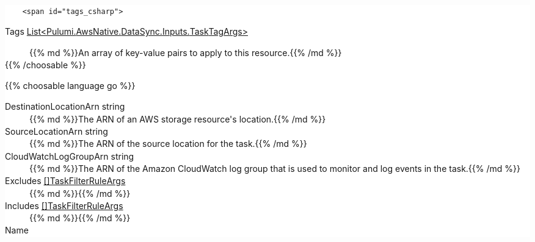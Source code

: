         <span id="tags_csharp">
<a href="#tags_csharp" style="color: inherit; text-decoration: inherit;">Tags</a>
</span>
        <span class="property-indicator"></span>
        <span class="property-type"><a href="#tasktag">List&lt;Pulumi.<wbr>Aws<wbr>Native.<wbr>Data<wbr>Sync.<wbr>Inputs.<wbr>Task<wbr>Tag<wbr>Args&gt;</a></span>
    </dt>
    <dd>{{% md %}}An array of key-value pairs to apply to this resource.{{% /md %}}</dd></dl>
{{% /choosable %}}

{{% choosable language go %}}
<dl class="resources-properties"><dt class="property-required"
            title="Required">
        <span id="destinationlocationarn_go">
<a href="#destinationlocationarn_go" style="color: inherit; text-decoration: inherit;">Destination<wbr>Location<wbr>Arn</a>
</span>
        <span class="property-indicator"></span>
        <span class="property-type">string</span>
    </dt>
    <dd>{{% md %}}The ARN of an AWS storage resource's location.{{% /md %}}</dd><dt class="property-required"
            title="Required">
        <span id="sourcelocationarn_go">
<a href="#sourcelocationarn_go" style="color: inherit; text-decoration: inherit;">Source<wbr>Location<wbr>Arn</a>
</span>
        <span class="property-indicator"></span>
        <span class="property-type">string</span>
    </dt>
    <dd>{{% md %}}The ARN of the source location for the task.{{% /md %}}</dd><dt class="property-optional"
            title="Optional">
        <span id="cloudwatchloggrouparn_go">
<a href="#cloudwatchloggrouparn_go" style="color: inherit; text-decoration: inherit;">Cloud<wbr>Watch<wbr>Log<wbr>Group<wbr>Arn</a>
</span>
        <span class="property-indicator"></span>
        <span class="property-type">string</span>
    </dt>
    <dd>{{% md %}}The ARN of the Amazon CloudWatch log group that is used to monitor and log events in the task.{{% /md %}}</dd><dt class="property-optional"
            title="Optional">
        <span id="excludes_go">
<a href="#excludes_go" style="color: inherit; text-decoration: inherit;">Excludes</a>
</span>
        <span class="property-indicator"></span>
        <span class="property-type"><a href="#taskfilterrule">[]Task<wbr>Filter<wbr>Rule<wbr>Args</a></span>
    </dt>
    <dd>{{% md %}}{{% /md %}}</dd><dt class="property-optional"
            title="Optional">
        <span id="includes_go">
<a href="#includes_go" style="color: inherit; text-decoration: inherit;">Includes</a>
</span>
        <span class="property-indicator"></span>
        <span class="property-type"><a href="#taskfilterrule">[]Task<wbr>Filter<wbr>Rule<wbr>Args</a></span>
    </dt>
    <dd>{{% md %}}{{% /md %}}</dd><dt class="property-optional"
            title="Optional">
        <span id="name_go">
<a href="#name_go" style="color: inherit; text-decoration: inherit;">Name</a>
</span>